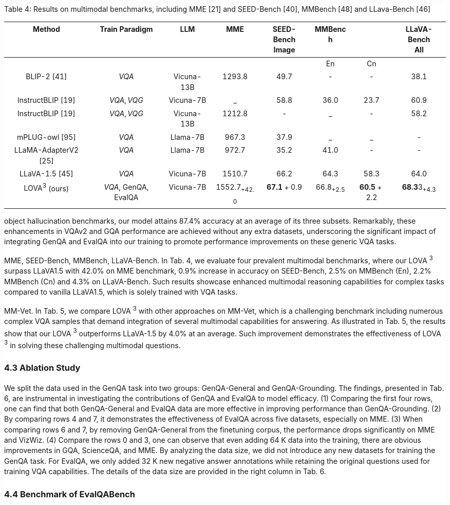 Table 4: Results on multimodal benchmarks, including MME [21] and SEED-Bench [40], MMBench [48] and LLava-Bench [46]

| Method | Train Paradigm | LLM | $\mathrm{MME}$ | SEED-Bench <br> Image | MMBench |  | LLaVA-Bench <br> All |
| :---: | :---: | :---: | :---: | :---: | :---: | :---: | :---: |
|  |  |  |  |  | En | $\mathrm{Cn}$ |  |
| BLIP-2 [41] | $V Q A$ | Vicuna-13B | 1293.8 | 49.7 | - | - | 38.1 |
| InstructBLIP [19] | $V Q A, V Q G$ | Vicuna-7B | _ | 58.8 | 36.0 | 23.7 | 60.9 |
| InstructBLIP [19] | $V Q A, V Q G$ | Vicuna-13B | 1212.8 | - | _ | - | 58.2 |
| mPLUG-owl [95] | $V Q A$ | Llama-7B | 967.3 | 37.9 | _ | _ | - |
| LLaMA-AdapterV2 [25] | $V Q A$ | Llama-7B | 972.7 | 35.2 | 41.0 | - | - |
| LLaVA-1.5 [45] | $V Q A$ | Vicuna-7B | 1510.7 | 66.2 | 64.3 | 58.3 | 64.0 |
| $\mathrm{LOVA}^{3}$ (ours) | $V Q A$, GenQA, EvalQA | Vicuna-7B | $1552.7_{+42.0}$ | $\mathbf{6 7 . 1}+0.9$ | $66.8_{+2.5}$ | $\mathbf{6 0 . 5}+2.2$ | $\mathbf{6 8 . 3} 3_{+4.3}$ |

object hallucination benchmarks, our model attains $87.4 \%$ accuracy at an average of its three subsets. Remarkably, these enhancements in VQAv2 and GQA performance are achieved without any extra datasets, underscoring the significant impact of integrating GenQA and EvalQA into our training to promote performance improvements on these generic VQA tasks.

MME, SEED-Bench, MMBench, LLaVA-Bench. In Tab. 4, we evaluate four prevalent multimodal benchmarks, where our LOVA ${ }^{3}$ surpass LLaVA1.5 with $42.0 \%$ on MME benchmark, $0.9 \%$ increase in accuracy on SEED-Bench, $2.5 \%$ on MMBench (En), $2.2 \%$ MMBench (Cn) and $4.3 \%$ on LLaVA-Bench. Such results showcase enhanced multimodal reasoning capabilities for complex tasks compared to vanilla LLaVA1.5, which is solely trained with VQA tasks.

MM-Vet. In Tab. 5, we compare LOVA ${ }^{3}$ with other approaches on MM-Vet, which is a challenging benchmark including numerous complex VQA samples that demand integration of several multimodal capabilities for answering. As illustrated in Tab. 5, the results show that our LOVA $^{3}$ outperforms LLaVA-1.5 by $4.0 \%$ at an average. Such improvement demonstrates the effectiveness of LOVA $^{3}$ in solving these challenging multimodal questions.

### 4.3 Ablation Study

We split the data used in the GenQA task into two groups: GenQA-General and GenQA-Grounding. The findings, presented in Tab. 6, are instrumental in investigating the contributions of GenQA and EvalQA to model efficacy. (1) Comparing the first four rows, one can find that both GenQA-General and EvalQA data are more effective in improving performance than GenQA-Grounding. (2) By comparing rows 4 and 7, it demonstrates the effectiveness of EvalQA across five datasets, especially on MME. (3) When comparing rows 6 and 7, by removing GenQA-General from the finetuning corpus, the performance drops significantly on MME and VizWiz. (4) Compare the rows 0 and 3, one can observe that even adding $64 \mathrm{~K}$ data into the training, there are obvious improvements in GQA, ScienceQA, and MME. By analyzing the data size, we did not introduce any new datasets for training the GenQA task. For EvalQA, we only added $32 \mathrm{~K}$ new negative answer annotations while retaining the original questions used for training VQA capabilities. The details of the data size are provided in the right column in Tab. 6.

### 4.4 Benchmark of EvalQABench
